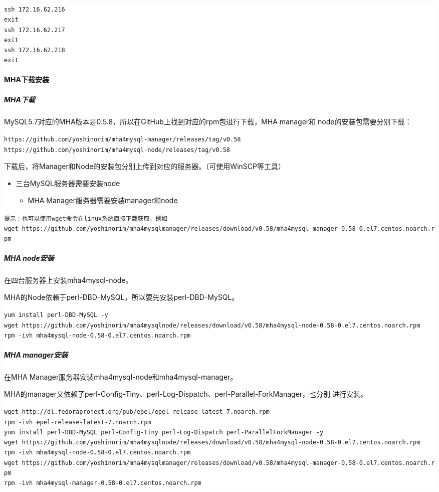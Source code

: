    ```
   ssh 172.16.62.216
   exit
   ssh 172.16.62.217
   exit
   ssh 172.16.62.218
   exit
   ```

   #### MHA下载安装

   ##### MHA下载

   MySQL5.7对应的MHA版本是0.5.8，所以在GitHub上找到对应的rpm包进行下载，MHA manager和 node的安装包需要分别下载：

   ```
   https://github.com/yoshinorim/mha4mysql-manager/releases/tag/v0.58
   https://github.com/yoshinorim/mha4mysql-node/releases/tag/v0.58
   ```

   下载后，将Manager和Node的安装包分别上传到对应的服务器。（可使用WinSCP等工具）

   - 三台MySQL服务器需要安装node 

     - MHA Manager服务器需要安装manager和node

   ```
   提示：也可以使用wget命令在linux系统直接下载获取，例如
   wget https://github.com/yoshinorim/mha4mysqlmanager/releases/download/v0.58/mha4mysql-manager-0.58-0.el7.centos.noarch.rpm
   ```

   ##### MHA node安装

   在四台服务器上安装mha4mysql-node。 

   MHA的Node依赖于perl-DBD-MySQL，所以要先安装perl-DBD-MySQL。

   ```
   yum install perl-DBD-MySQL -y
   wget https://github.com/yoshinorim/mha4mysqlnode/releases/download/v0.58/mha4mysql-node-0.58-0.el7.centos.noarch.rpm
   rpm -ivh mha4mysql-node-0.58-0.el7.centos.noarch.rpm
   ```

   ##### MHA manager安装

   在MHA Manager服务器安装mha4mysql-node和mha4mysql-manager。 

   MHA的manager又依赖了perl-Config-Tiny、perl-Log-Dispatch、perl-Parallel-ForkManager，也分别 进行安装。

   ```
   wget http://dl.fedoraproject.org/pub/epel/epel-release-latest-7.noarch.rpm
   rpm -ivh epel-release-latest-7.noarch.rpm
   yum install perl-DBD-MySQL perl-Config-Tiny perl-Log-Dispatch perl-ParallelForkManager -y
   wget https://github.com/yoshinorim/mha4mysqlnode/releases/download/v0.58/mha4mysql-node-0.58-0.el7.centos.noarch.rpm
   rpm -ivh mha4mysql-node-0.58-0.el7.centos.noarch.rpm
   wget https://github.com/yoshinorim/mha4mysqlmanager/releases/download/v0.58/mha4mysql-manager-0.58-0.el7.centos.noarch.rpm
   rpm -ivh mha4mysql-manager-0.58-0.el7.centos.noarch.rpm
   ```
